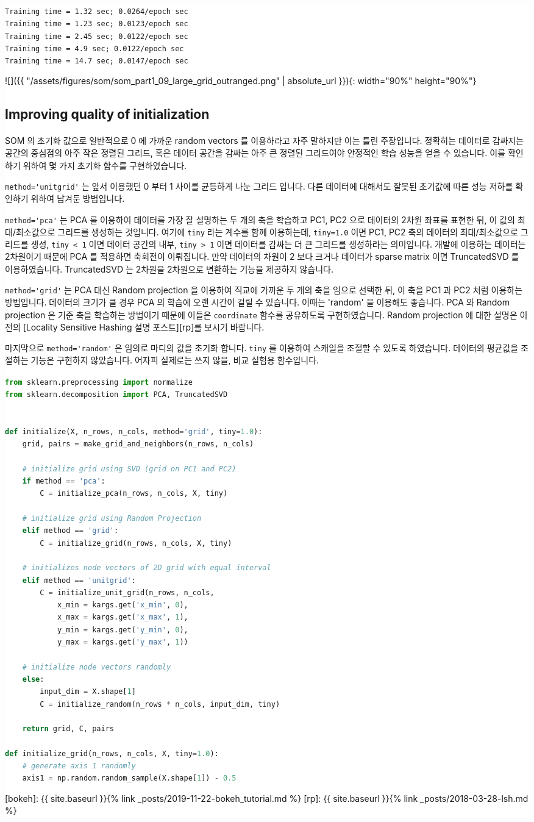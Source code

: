 ```
Training time = 1.32 sec; 0.0264/epoch sec
Training time = 1.23 sec; 0.0123/epoch sec
Training time = 2.45 sec; 0.0122/epoch sec
Training time = 4.9 sec; 0.0122/epoch sec
Training time = 14.7 sec; 0.0147/epoch sec
```

![]({{ "/assets/figures/som/som_part1_09_large_grid_outranged.png" | absolute_url }}){: width="90%" height="90%"}

## Improving quality of initialization

SOM 의 초기화 값으로 일반적으로 0 에 가까운 random vectors 를 이용하라고 자주 말하지만 이는 틀린 주장입니다. 정확히는 데이터로 감싸지는 공간의 중심점의 아주 작은 정렬된 그리드, 혹은 데이터 공간을 감싸는 아주 큰 정렬된 그리드여야 안정적인 학습 성능을 얻을 수 있습니다. 이를 확인하기 위하여 몇 가지 초기화 함수를 구현하였습니다.

`method='unitgrid'` 는 앞서 이용했던 0 부터 1 사이를 균등하게 나눈 그리드 입니다. 다른 데이터에 대해서도 잘못된 초기값에 따른 성능 저하를 확인하기 위하여 남겨둔 방법입니다.

`method='pca'` 는 PCA 를 이용하여 데이터를 가장 잘 설명하는 두 개의 축을 학습하고 PC1, PC2 으로 데이터의 2차원 좌표를 표현한 뒤, 이 값의 최대/최소값으로 그리드를 생성하는 것입니다. 여기에 `tiny` 라는 계수를 함께 이용하는데, `tiny=1.0` 이면 PC1, PC2 축의 데이터의 최대/최소값으로 그리드를 생성, `tiny < 1` 이면 데이터 공간의 내부, `tiny > 1` 이면 데이터를 감싸는 더 큰 그리드를 생성하라는 의미입니다. 개발에 이용하는 데이터는 2차원이기 때문에 PCA 를 적용하면 축회전이 이뤄집니다. 만약 데이터의 차원이 2 보다 크거나 데이터가 sparse matrix 이면 TruncatedSVD 를 이용하였습니다. TruncatedSVD 는 2차원을 2차원으로 변환하는 기능을 제공하지 않습니다.

`method='grid'` 는 PCA 대신 Random projection 을 이용하여 직교에 가까운 두 개의 축을 임으로 선택한 뒤, 이 축을 PC1 과 PC2 처럼 이용하는 방법입니다. 데이터의 크기가 클 경우 PCA 의 학습에 오랜 시간이 걸릴 수 있습니다. 이때는 'random' 을 이용해도 좋습니다. PCA 와 Random projection 은 기준 축을 학습하는 방법이기 때문에 이들은 `coordinate` 함수를 공유하도록 구현하였습니다. Random projection 에 대한 설명은 이전의 [Locality Sensitive Hashing 설명 포스트][rp]를 보시기 바랍니다.

마지막으로 `method='random'` 은 임의로 마디의 값을 초기화 합니다. `tiny` 를 이용하여 스캐일을 조절할 수 있도록 하였습니다. 데이터의 평균값을 조절하는 기능은 구현하지 않았습니다. 어자피 실제로는 쓰지 않을, 비교 실험용 함수입니다.

```python
from sklearn.preprocessing import normalize
from sklearn.decomposition import PCA, TruncatedSVD


def initialize(X, n_rows, n_cols, method='grid', tiny=1.0):
    grid, pairs = make_grid_and_neighbors(n_rows, n_cols)

    # initialize grid using SVD (grid on PC1 and PC2)
    if method == 'pca':
        C = initialize_pca(n_rows, n_cols, X, tiny)

    # initialize grid using Random Projection
    elif method == 'grid':
        C = initialize_grid(n_rows, n_cols, X, tiny)

    # initializes node vectors of 2D grid with equal interval
    elif method == 'unitgrid':
        C = initialize_unit_grid(n_rows, n_cols,
            x_min = kargs.get('x_min', 0),
            x_max = kargs.get('x_max', 1),
            y_min = kargs.get('y_min', 0),
            y_max = kargs.get('y_max', 1))

    # initialize node vectors randomly
    else:
        input_dim = X.shape[1]        
        C = initialize_random(n_rows * n_cols, input_dim, tiny)

    return grid, C, pairs

def initialize_grid(n_rows, n_cols, X, tiny=1.0):
    # generate axis 1 randomly
    axis1 = np.random.random_sample(X.shape[1]) - 0.5
```

[bokeh]: {{ site.baseurl }}{% link _posts/2019-11-22-bokeh_tutorial.md %}
[rp]: {{ site.baseurl }}{% link _posts/2018-03-28-lsh.md %}